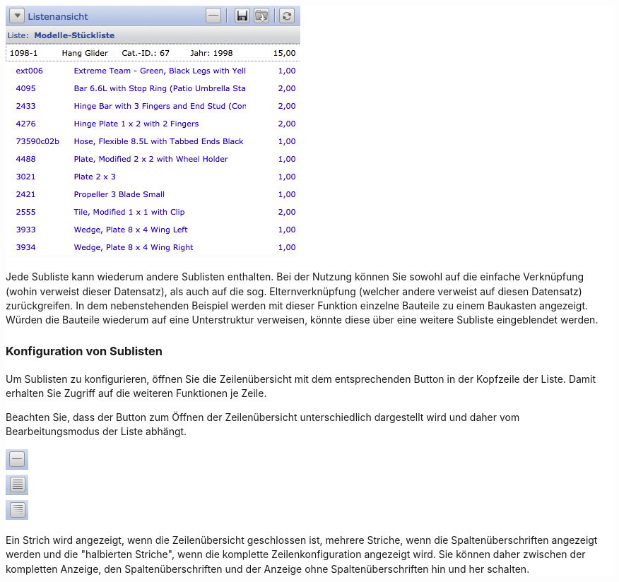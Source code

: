![Version:3.0.14;todo:check and fix;Date:15.10.2016; Name:Liste.Beispiel.Subliste](images/206e43ed6820202020212024.png)

Jede Subliste kann wiederum andere Sublisten enthalten. Bei
der Nutzung können Sie sowohl auf die einfache Verknüpfung (wohin
verweist dieser Datensatz), als auch auf die sog. Elternverknüpfung
(welcher andere verweist auf diesen Datensatz) zurückgreifen. In dem
nebenstehenden Beispiel werden mit dieser Funktion einzelne Bauteile zu
einem Baukasten angezeigt. Würden die Bauteile wiederum auf eine
Unterstruktur verweisen, könnte diese über eine weitere Subliste
eingeblendet werden.

### Konfiguration von Sublisten

Um Sublisten zu konfigurieren, öffnen Sie die Zeilenübersicht mit dem
entsprechenden Button in der Kopfzeile der Liste. Damit erhalten Sie
Zugriff auf die weiteren Funktionen je Zeile.

Beachten Sie, dass der Button zum Öffnen der Zeilenübersicht
unterschiedlich dargestellt wird und daher vom Bearbeitungsmodus der
Liste abhängt.

![Version:3.0.14;todo:check and fix;Date:15.10.2016; Name:Buttons.Zeilenübersicht](images/206e43ef5b20202020212024.png)

Ein Strich wird angezeigt, wenn die Zeilenübersicht
geschlossen ist, mehrere Striche, wenn die Spaltenüberschriften
angezeigt werden und die "halbierten Striche", wenn die komplette
Zeilenkonfiguration angezeigt wird. Sie können daher zwischen der
kompletten Anzeige, den Spaltenüberschriften und der Anzeige ohne
Spaltenüberschriften hin und her schalten.
